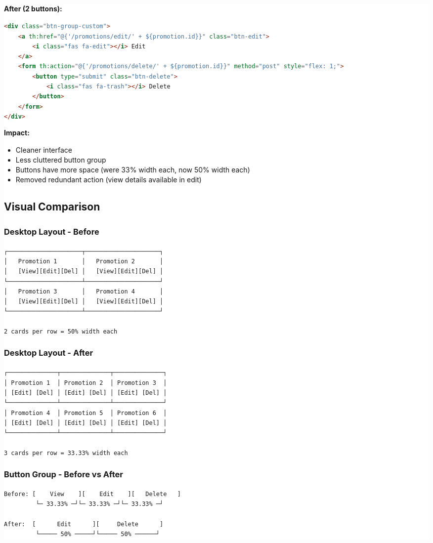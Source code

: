 **After (2 buttons):**
```html
<div class="btn-group-custom">
    <a th:href="@{'/promotions/edit/' + ${promotion.id}}" class="btn-edit">
        <i class="fas fa-edit"></i> Edit
    </a>
    <form th:action="@{'/promotions/delete/' + ${promotion.id}}" method="post" style="flex: 1;">
        <button type="submit" class="btn-delete">
            <i class="fas fa-trash"></i> Delete
        </button>
    </form>
</div>
```

**Impact:**
- Cleaner interface
- Less cluttered button group
- Buttons have more space (were 33% width each, now 50% width each)
- Removed redundant action (view details available in edit)

## Visual Comparison

### Desktop Layout - Before
```
┌─────────────────────┬─────────────────────┐
│   Promotion 1       │   Promotion 2       │
│   [View][Edit][Del] │   [View][Edit][Del] │
└─────────────────────┴─────────────────────┘
│   Promotion 3       │   Promotion 4       │
│   [View][Edit][Del] │   [View][Edit][Del] │
└─────────────────────┴─────────────────────┘

2 cards per row = 50% width each
```

### Desktop Layout - After
```
┌──────────────┬──────────────┬──────────────┐
│ Promotion 1  │ Promotion 2  │ Promotion 3  │
│ [Edit] [Del] │ [Edit] [Del] │ [Edit] [Del] │
└──────────────┴──────────────┴──────────────┘
│ Promotion 4  │ Promotion 5  │ Promotion 6  │
│ [Edit] [Del] │ [Edit] [Del] │ [Edit] [Del] │
└──────────────┴──────────────┴──────────────┘

3 cards per row = 33.33% width each
```

### Button Group - Before vs After
```
Before: [    View    ][    Edit    ][   Delete   ]
         └─ 33.33% ─┘└─ 33.33% ─┘└─ 33.33% ─┘

After:  [      Edit      ][     Delete      ]
         └───── 50% ─────┘└───── 50% ──────┘
```
